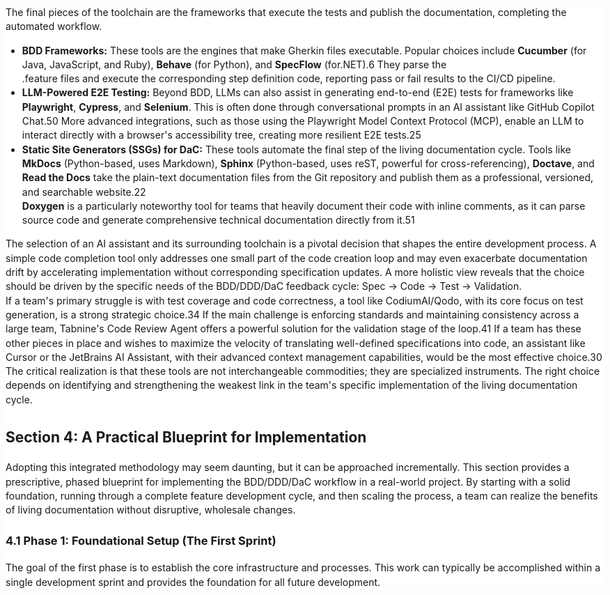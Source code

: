 The final pieces of the toolchain are the frameworks that execute the tests and publish the documentation, completing the automated workflow.

* **BDD Frameworks:** These tools are the engines that make Gherkin files executable. Popular choices include **Cucumber** (for Java, JavaScript, and Ruby), **Behave** (for Python), and **SpecFlow** (for.NET).6 They parse the  
  .feature files and execute the corresponding step definition code, reporting pass or fail results to the CI/CD pipeline.  
* **LLM-Powered E2E Testing:** Beyond BDD, LLMs can also assist in generating end-to-end (E2E) tests for frameworks like **Playwright**, **Cypress**, and **Selenium**. This is often done through conversational prompts in an AI assistant like GitHub Copilot Chat.50 More advanced integrations, such as those using the Playwright Model Context Protocol (MCP), enable an LLM to interact directly with a browser's accessibility tree, creating more resilient E2E tests.25  
* **Static Site Generators (SSGs) for DaC:** These tools automate the final step of the living documentation cycle. Tools like **MkDocs** (Python-based, uses Markdown), **Sphinx** (Python-based, uses reST, powerful for cross-referencing), **Doctave**, and **Read the Docs** take the plain-text documentation files from the Git repository and publish them as a professional, versioned, and searchable website.22  
  **Doxygen** is a particularly noteworthy tool for teams that heavily document their code with inline comments, as it can parse source code and generate comprehensive technical documentation directly from it.51

The selection of an AI assistant and its surrounding toolchain is a pivotal decision that shapes the entire development process. A simple code completion tool only addresses one small part of the code creation loop and may even exacerbate documentation drift by accelerating implementation without corresponding specification updates. A more holistic view reveals that the choice should be driven by the specific needs of the BDD/DDD/DaC feedback cycle: Spec \-\> Code \-\> Test \-\> Validation.  
If a team's primary struggle is with test coverage and code correctness, a tool like CodiumAI/Qodo, with its core focus on test generation, is a strong strategic choice.34 If the main challenge is enforcing standards and maintaining consistency across a large team, Tabnine's Code Review Agent offers a powerful solution for the validation stage of the loop.41 If a team has these other pieces in place and wishes to maximize the velocity of translating well-defined specifications into code, an assistant like Cursor or the JetBrains AI Assistant, with their advanced context management capabilities, would be the most effective choice.30 The critical realization is that these tools are not interchangeable commodities; they are specialized instruments. The right choice depends on identifying and strengthening the weakest link in the team's specific implementation of the living documentation cycle.

## **Section 4: A Practical Blueprint for Implementation**

Adopting this integrated methodology may seem daunting, but it can be approached incrementally. This section provides a prescriptive, phased blueprint for implementing the BDD/DDD/DaC workflow in a real-world project. By starting with a solid foundation, running through a complete feature development cycle, and then scaling the process, a team can realize the benefits of living documentation without disruptive, wholesale changes.

### **4.1 Phase 1: Foundational Setup (The First Sprint)**

The goal of the first phase is to establish the core infrastructure and processes. This work can typically be accomplished within a single development sprint and provides the foundation for all future development.
